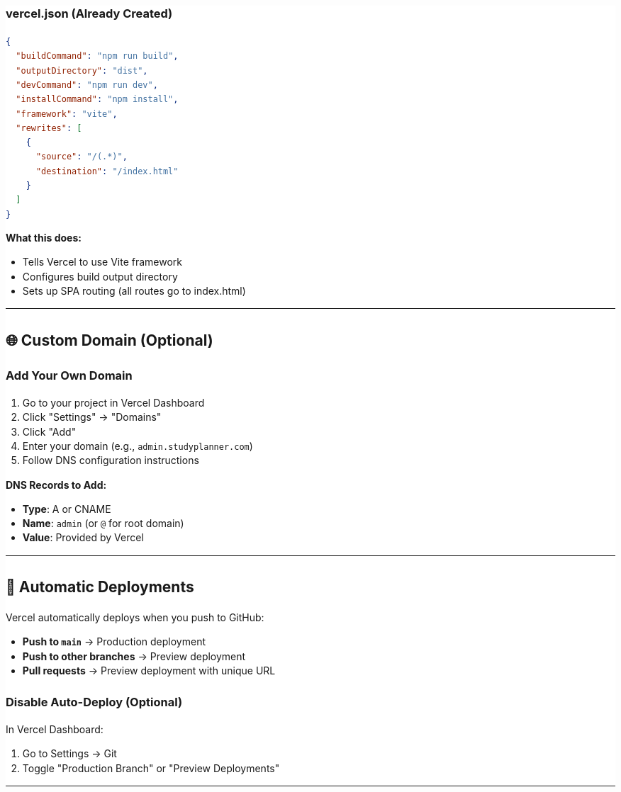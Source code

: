 ### vercel.json (Already Created)
```json
{
  "buildCommand": "npm run build",
  "outputDirectory": "dist",
  "devCommand": "npm run dev",
  "installCommand": "npm install",
  "framework": "vite",
  "rewrites": [
    {
      "source": "/(.*)",
      "destination": "/index.html"
    }
  ]
}
```

**What this does:**
- Tells Vercel to use Vite framework
- Configures build output directory
- Sets up SPA routing (all routes go to index.html)

---

## 🌐 Custom Domain (Optional)

### Add Your Own Domain

1. Go to your project in Vercel Dashboard
2. Click "Settings" → "Domains"
3. Click "Add"
4. Enter your domain (e.g., `admin.studyplanner.com`)
5. Follow DNS configuration instructions

**DNS Records to Add:**
- **Type**: A or CNAME
- **Name**: `admin` (or `@` for root domain)
- **Value**: Provided by Vercel

---

## 🔄 Automatic Deployments

Vercel automatically deploys when you push to GitHub:

- **Push to `main`** → Production deployment
- **Push to other branches** → Preview deployment
- **Pull requests** → Preview deployment with unique URL

### Disable Auto-Deploy (Optional)
In Vercel Dashboard:
1. Go to Settings → Git
2. Toggle "Production Branch" or "Preview Deployments"

---
